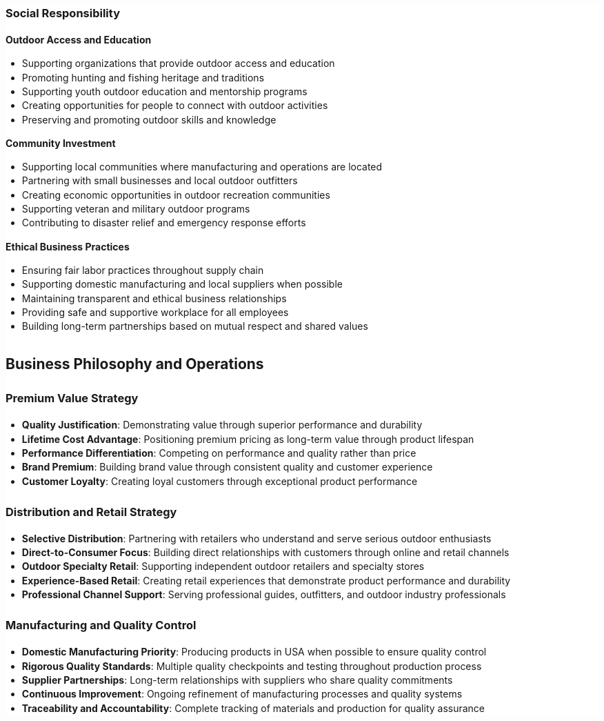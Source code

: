 ### Social Responsibility

**Outdoor Access and Education**
- Supporting organizations that provide outdoor access and education
- Promoting hunting and fishing heritage and traditions
- Supporting youth outdoor education and mentorship programs
- Creating opportunities for people to connect with outdoor activities
- Preserving and promoting outdoor skills and knowledge

**Community Investment**
- Supporting local communities where manufacturing and operations are located
- Partnering with small businesses and local outdoor outfitters
- Creating economic opportunities in outdoor recreation communities
- Supporting veteran and military outdoor programs
- Contributing to disaster relief and emergency response efforts

**Ethical Business Practices**
- Ensuring fair labor practices throughout supply chain
- Supporting domestic manufacturing and local suppliers when possible
- Maintaining transparent and ethical business relationships
- Providing safe and supportive workplace for all employees
- Building long-term partnerships based on mutual respect and shared values

## Business Philosophy and Operations

### Premium Value Strategy
- **Quality Justification**: Demonstrating value through superior performance and durability
- **Lifetime Cost Advantage**: Positioning premium pricing as long-term value through product lifespan
- **Performance Differentiation**: Competing on performance and quality rather than price
- **Brand Premium**: Building brand value through consistent quality and customer experience
- **Customer Loyalty**: Creating loyal customers through exceptional product performance

### Distribution and Retail Strategy
- **Selective Distribution**: Partnering with retailers who understand and serve serious outdoor enthusiasts
- **Direct-to-Consumer Focus**: Building direct relationships with customers through online and retail channels
- **Outdoor Specialty Retail**: Supporting independent outdoor retailers and specialty stores
- **Experience-Based Retail**: Creating retail experiences that demonstrate product performance and durability
- **Professional Channel Support**: Serving professional guides, outfitters, and outdoor industry professionals

### Manufacturing and Quality Control
- **Domestic Manufacturing Priority**: Producing products in USA when possible to ensure quality control
- **Rigorous Quality Standards**: Multiple quality checkpoints and testing throughout production process
- **Supplier Partnerships**: Long-term relationships with suppliers who share quality commitments
- **Continuous Improvement**: Ongoing refinement of manufacturing processes and quality systems
- **Traceability and Accountability**: Complete tracking of materials and production for quality assurance
